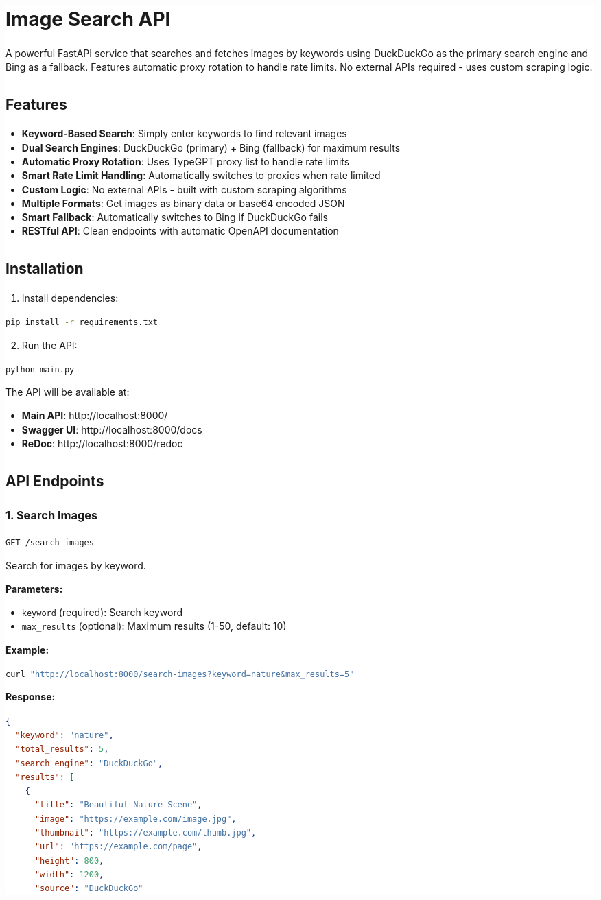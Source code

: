 # Image Search API

A powerful FastAPI service that searches and fetches images by keywords using DuckDuckGo as the primary search engine and Bing as a fallback. Features automatic proxy rotation to handle rate limits. No external APIs required - uses custom scraping logic.

## Features

- **Keyword-Based Search**: Simply enter keywords to find relevant images
- **Dual Search Engines**: DuckDuckGo (primary) + Bing (fallback) for maximum results
- **Automatic Proxy Rotation**: Uses TypeGPT proxy list to handle rate limits
- **Smart Rate Limit Handling**: Automatically switches to proxies when rate limited
- **Custom Logic**: No external APIs - built with custom scraping algorithms
- **Multiple Formats**: Get images as binary data or base64 encoded JSON
- **Smart Fallback**: Automatically switches to Bing if DuckDuckGo fails
- **RESTful API**: Clean endpoints with automatic OpenAPI documentation

## Installation

1. Install dependencies:
```bash
pip install -r requirements.txt
```

2. Run the API:
```bash
python main.py
```

The API will be available at:
- **Main API**: http://localhost:8000/
- **Swagger UI**: http://localhost:8000/docs
- **ReDoc**: http://localhost:8000/redoc

## API Endpoints

### 1. Search Images
`GET /search-images`

Search for images by keyword.

**Parameters:**
- `keyword` (required): Search keyword
- `max_results` (optional): Maximum results (1-50, default: 10)

**Example:**
```bash
curl "http://localhost:8000/search-images?keyword=nature&max_results=5"
```

**Response:**
```json
{
  "keyword": "nature",
  "total_results": 5,
  "search_engine": "DuckDuckGo",
  "results": [
    {
      "title": "Beautiful Nature Scene",
      "image": "https://example.com/image.jpg",
      "thumbnail": "https://example.com/thumb.jpg",
      "url": "https://example.com/page",
      "height": 800,
      "width": 1200,
      "source": "DuckDuckGo"
```